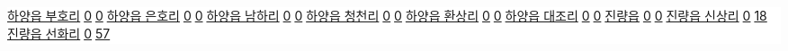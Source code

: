 
  <tr class="item">
    <td><a href="4729025031.html">하양읍 부호리</a></td>
    <td><a href="4729025031.html">0</a></td>
    <td><a href="4729025031.html">0</a></td>
  </tr>
    

  <tr class="item">
    <td><a href="4729025032.html">하양읍 은호리</a></td>
    <td><a href="4729025032.html">0</a></td>
    <td><a href="4729025032.html">0</a></td>
  </tr>
    

  <tr class="item">
    <td><a href="4729025033.html">하양읍 남하리</a></td>
    <td><a href="4729025033.html">0</a></td>
    <td><a href="4729025033.html">0</a></td>
  </tr>
    

  <tr class="item">
    <td><a href="4729025034.html">하양읍 청천리</a></td>
    <td><a href="4729025034.html">0</a></td>
    <td><a href="4729025034.html">0</a></td>
  </tr>
    

  <tr class="item">
    <td><a href="4729025035.html">하양읍 환상리</a></td>
    <td><a href="4729025035.html">0</a></td>
    <td><a href="4729025035.html">0</a></td>
  </tr>
    

  <tr class="item">
    <td><a href="4729025036.html">하양읍 대조리</a></td>
    <td><a href="4729025036.html">0</a></td>
    <td><a href="4729025036.html">0</a></td>
  </tr>
    

  <tr class="item">
    <td><a href="4729025300.html">진량읍</a></td>
    <td><a href="4729025300.html">0</a></td>
    <td><a href="4729025300.html">0</a></td>
  </tr>
    

  <tr class="item">
    <td><a href="4729025321.html">진량읍 신상리</a></td>
    <td><a href="4729025321.html">0</a></td>
    <td><a href="4729025321.html">18</a></td>
  </tr>
    

  <tr class="item">
    <td><a href="4729025322.html">진량읍 선화리</a></td>
    <td><a href="4729025322.html">0</a></td>
    <td><a href="4729025322.html">57</a></td>
  </tr>
    